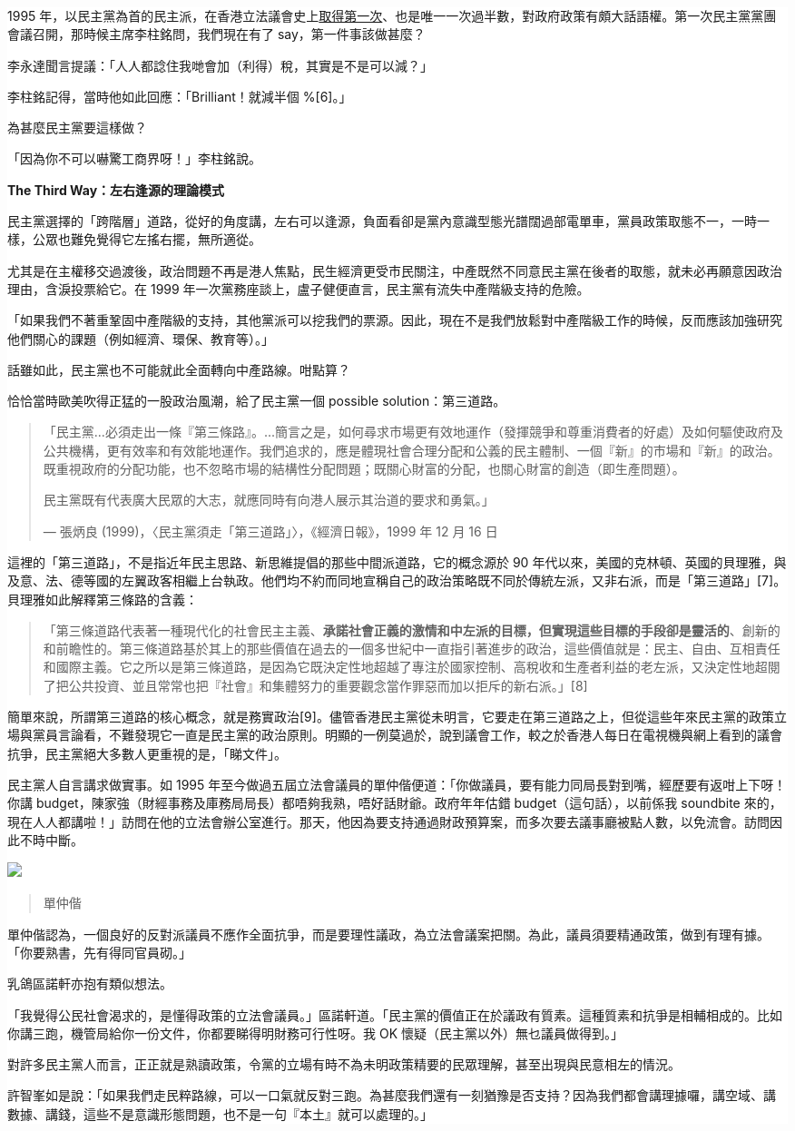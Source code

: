1995 年，以民主黨為首的民主派，在香港立法議會史上[取得第一次](../../politics/%E6%A6%82%E8%A7%80%E6%B0%91%E4%B8%BB%E9%BB%A8-%E9%81%B8%E8%88%89%E6%A9%9F%E5%99%A8-2-%E8%AA%B0%E5%AE%B6%E8%8B%B1%E9%9B%84%E8%A2%AB%E6%AD%8C%E9%A0%8C-%E8%AA%B0%E6%88%90%E5%85%A8%E4%BA%86%E8%AA%B0%E7%9A%84%E5%A4%A2/)、也是唯一一次過半數，對政府政策有頗大話語權。第一次民主黨黨團會議召開，那時候主席李柱銘問，我們現在有了 say，第一件事該做甚麼？

李永達聞言提議：「人人都諗住我哋會加（利得）稅，其實是不是可以減？」

李柱銘記得，當時他如此回應：「Brilliant！就減半個 %\[6\]。」

為甚麼民主黨要這樣做？

「因為你不可以嚇驚工商界呀！」李柱銘說。

**The Third Way：左右逢源的理論模式**

民主黨選擇的「跨階層」道路，從好的角度講，左右可以逢源，負面看卻是黨內意識型態光譜闊過部電單車，黨員政策取態不一，一時一樣，公眾也難免覺得它左搖右擺，無所適從。

尤其是在主權移交過渡後，政治問題不再是港人焦點，民生經濟更受市民關注，中產既然不同意民主黨在後者的取態，就未必再願意因政治理由，含淚投票給它。在 1999 年一次黨務座談上，盧子健便直言，民主黨有流失中產階級支持的危險。

「如果我們不著重鞏固中產階級的支持，其他黨派可以挖我們的票源。因此，現在不是我們放鬆對中產階級工作的時候，反而應該加強研究他們關心的課題（例如經濟、環保、教育等）。」

話雖如此，民主黨也不可能就此全面轉向中產路線。咁點算？

恰恰當時歐美吹得正猛的一股政治風潮，給了民主黨一個 possible solution：第三道路。

> 「民主黨...必須走出一條『第三條路』。...簡言之是，如何尋求市場更有效地運作（發揮競爭和尊重消費者的好處）及如何驅使政府及公共機構，更有效率和有效能地運作。我們追求的，應是體現社會合理分配和公義的民主體制、一個『新』的市場和『新』的政治。既重視政府的分配功能，也不忽略市場的結構性分配問題；既關心財富的分配，也關心財富的創造（即生產問題）。
> 
> 民主黨既有代表廣大民眾的大志，就應同時有向港人展示其治道的要求和勇氣。」
> 
> — 張炳良 (1999)，〈民主黨須走「第三道路」〉，《經濟日報》，1999 年 12 月 16 日

這裡的「第三道路」，不是指近年民主思路、新思維提倡的那些中間派道路，它的概念源於 90 年代以來，美國的克林頓、英國的貝理雅，與及意、法、德等國的左翼政客相繼上台執政。他們均不約而同地宣稱自己的政治策略既不同於傳統左派，又非右派，而是「第三道路」\[7\]。貝理雅如此解釋第三條路的含義：

> 「第三條道路代表著一種現代化的社會民主主義、**承諾社會正義的激情和中左派的目標，但實現這些目標的手段卻是靈活的**、創新的和前瞻性的。第三條道路基於其上的那些價值在過去的一個多世紀中一直指引著進步的政治，這些價值就是：民主、自由、互相責任和國際主義。它之所以是第三條道路，是因為它既決定性地超越了專注於國家控制、高稅收和生產者利益的老左派，又決定性地超閱了把公共投資、並且常常也把『社會』和集體努力的重要觀念當作罪惡而加以拒斥的新右派。」\[8\]

簡單來說，所謂第三道路的核心概念，就是務實政治\[9\]。儘管香港民主黨從未明言，它要走在第三道路之上，但從這些年來民主黨的政策立場與黨員言論看，不難發現它一直是民主黨的政治原則。明顯的一例莫過於，說到議會工作，較之於香港人每日在電視機與網上看到的議會抗爭，民主黨絕大多數人更重視的是，「睇文件」。

民主黨人自言講求做實事。如 1995 年至今做過五屆立法會議員的單仲偕便道：「你做議員，要有能力同局長對到嘴，經歷要有返咁上下呀！你講 budget，陳家強（財經事務及庫務局局長）都唔夠我熟，唔好話財爺。政府年年估錯 budget（這句話），以前係我 soundbite 來的，現在人人都講啦！」訪問在他的立法會辦公室進行。那天，他因為要支持通過財政預算案，而多次要去議事廳被點人數，以免流會。訪問因此不時中斷。

![](http://web.archive.org/web/2020im_/https://assets.thestandnews.com/media/photos/13055256_10153420352861933_2689923908203187691_o_guT9l_plfit.png)
> 單仲偕

單仲偕認為，一個良好的反對派議員不應作全面抗爭，而是要理性議政，為立法會議案把關。為此，議員須要精通政策，做到有理有據。「你要熟書，先有得同官員砌。」

乳鴿區諾軒亦抱有類似想法。

「我覺得公民社會渴求的，是懂得政策的立法會議員。」區諾軒道。「民主黨的價值正在於議政有質素。這種質素和抗爭是相輔相成的。比如你講三跑，機管局給你一份文件，你都要睇得明財務可行性呀。我 OK 懷疑（民主黨以外）無乜議員做得到。」

對許多民主黨人而言，正正就是熟讀政策，令黨的立場有時不為未明政策精要的民眾理解，甚至出現與民意相左的情況。

許智峯如是說：「如果我們走民粹路線，可以一口氣就反對三跑。為甚麼我們還有一刻猶豫是否支持？因為我們都會講理據囉，講空域、講數據、講錢，這些不是意識形態問題，也不是一句『本土』就可以處理的。」

